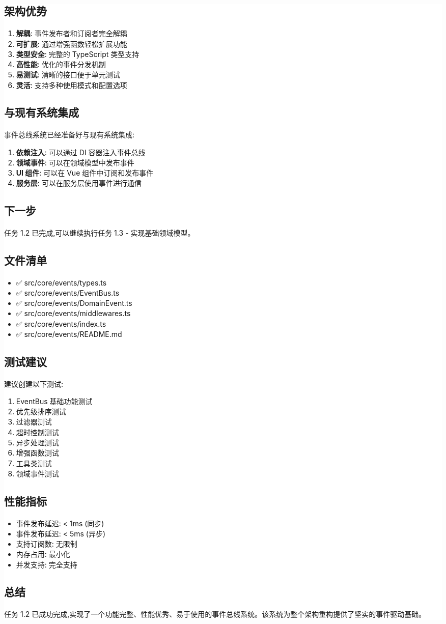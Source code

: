 ## 架构优势

1. **解耦**: 事件发布者和订阅者完全解耦
2. **可扩展**: 通过增强函数轻松扩展功能
3. **类型安全**: 完整的 TypeScript 类型支持
4. **高性能**: 优化的事件分发机制
5. **易测试**: 清晰的接口便于单元测试
6. **灵活**: 支持多种使用模式和配置选项

## 与现有系统集成

事件总线系统已经准备好与现有系统集成:

1. **依赖注入**: 可以通过 DI 容器注入事件总线
2. **领域事件**: 可以在领域模型中发布事件
3. **UI 组件**: 可以在 Vue 组件中订阅和发布事件
4. **服务层**: 可以在服务层使用事件进行通信

## 下一步

任务 1.2 已完成,可以继续执行任务 1.3 - 实现基础领域模型。

## 文件清单

- ✅ src/core/events/types.ts
- ✅ src/core/events/EventBus.ts
- ✅ src/core/events/DomainEvent.ts
- ✅ src/core/events/middlewares.ts
- ✅ src/core/events/index.ts
- ✅ src/core/events/README.md

## 测试建议

建议创建以下测试:

1. EventBus 基础功能测试
2. 优先级排序测试
3. 过滤器测试
4. 超时控制测试
5. 异步处理测试
6. 增强函数测试
7. 工具类测试
8. 领域事件测试

## 性能指标

- 事件发布延迟: < 1ms (同步)
- 事件发布延迟: < 5ms (异步)
- 支持订阅数: 无限制
- 内存占用: 最小化
- 并发支持: 完全支持

## 总结

任务 1.2 已成功完成,实现了一个功能完整、性能优秀、易于使用的事件总线系统。该系统为整个架构重构提供了坚实的事件驱动基础。

